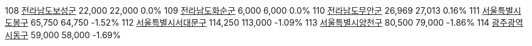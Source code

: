   <tr class="item">
    <td>108</td>
    <td><a href="/apt/전라남도보성군">전라남도보성군</a></td>
    <td>22,000</td>
    <td>22,000</td>
    <td>0.0%</td>
  </tr>

  <tr class="item">
    <td>109</td>
    <td><a href="/apt/전라남도화순군">전라남도화순군</a></td>
    <td>6,000</td>
    <td>6,000</td>
    <td>0.0%</td>
  </tr>

  <tr class="item">
    <td>110</td>
    <td><a href="/apt/전라남도무안군">전라남도무안군</a></td>
    <td>26,969</td>
    <td>27,013</td>
    <td>0.16%</td>
  </tr>

  <tr class="item">
    <td>111</td>
    <td><a href="/apt/서울특별시도봉구">서울특별시도봉구</a></td>
    <td>65,750</td>
    <td>64,750</td>
    <td>-1.52%</td>
  </tr>

  <tr class="item">
    <td>112</td>
    <td><a href="/apt/서울특별시서대문구">서울특별시서대문구</a></td>
    <td>114,250</td>
    <td>113,000</td>
    <td>-1.09%</td>
  </tr>

  <tr class="item">
    <td>113</td>
    <td><a href="/apt/서울특별시양천구">서울특별시양천구</a></td>
    <td>80,500</td>
    <td>79,000</td>
    <td>-1.86%</td>
  </tr>

  <tr class="item">
    <td>114</td>
    <td><a href="/apt/광주광역시동구">광주광역시동구</a></td>
    <td>59,000</td>
    <td>58,000</td>
    <td>-1.69%</td>
  </tr>
